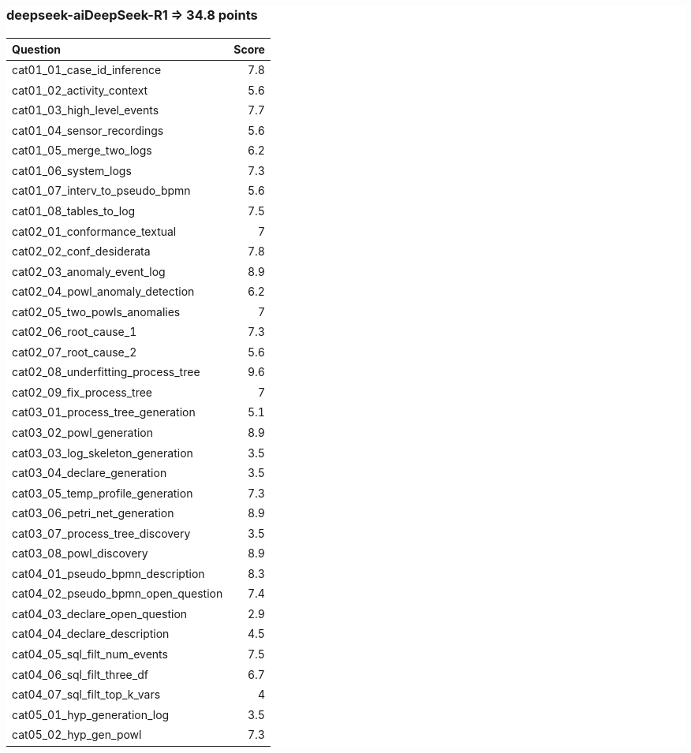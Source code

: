 

### deepseek-aiDeepSeek-R1   => 34.8 points

| Question                           |   Score |
|:-----------------------------------|--------:|
| cat01_01_case_id_inference         |     7.8 |
| cat01_02_activity_context          |     5.6 |
| cat01_03_high_level_events         |     7.7 |
| cat01_04_sensor_recordings         |     5.6 |
| cat01_05_merge_two_logs            |     6.2 |
| cat01_06_system_logs               |     7.3 |
| cat01_07_interv_to_pseudo_bpmn     |     5.6 |
| cat01_08_tables_to_log             |     7.5 |
| cat02_01_conformance_textual       |     7   |
| cat02_02_conf_desiderata           |     7.8 |
| cat02_03_anomaly_event_log         |     8.9 |
| cat02_04_powl_anomaly_detection    |     6.2 |
| cat02_05_two_powls_anomalies       |     7   |
| cat02_06_root_cause_1              |     7.3 |
| cat02_07_root_cause_2              |     5.6 |
| cat02_08_underfitting_process_tree |     9.6 |
| cat02_09_fix_process_tree          |     7   |
| cat03_01_process_tree_generation   |     5.1 |
| cat03_02_powl_generation           |     8.9 |
| cat03_03_log_skeleton_generation   |     3.5 |
| cat03_04_declare_generation        |     3.5 |
| cat03_05_temp_profile_generation   |     7.3 |
| cat03_06_petri_net_generation      |     8.9 |
| cat03_07_process_tree_discovery    |     3.5 |
| cat03_08_powl_discovery            |     8.9 |
| cat04_01_pseudo_bpmn_description   |     8.3 |
| cat04_02_pseudo_bpmn_open_question |     7.4 |
| cat04_03_declare_open_question     |     2.9 |
| cat04_04_declare_description       |     4.5 |
| cat04_05_sql_filt_num_events       |     7.5 |
| cat04_06_sql_filt_three_df         |     6.7 |
| cat04_07_sql_filt_top_k_vars       |     4   |
| cat05_01_hyp_generation_log        |     3.5 |
| cat05_02_hyp_gen_powl              |     7.3 |